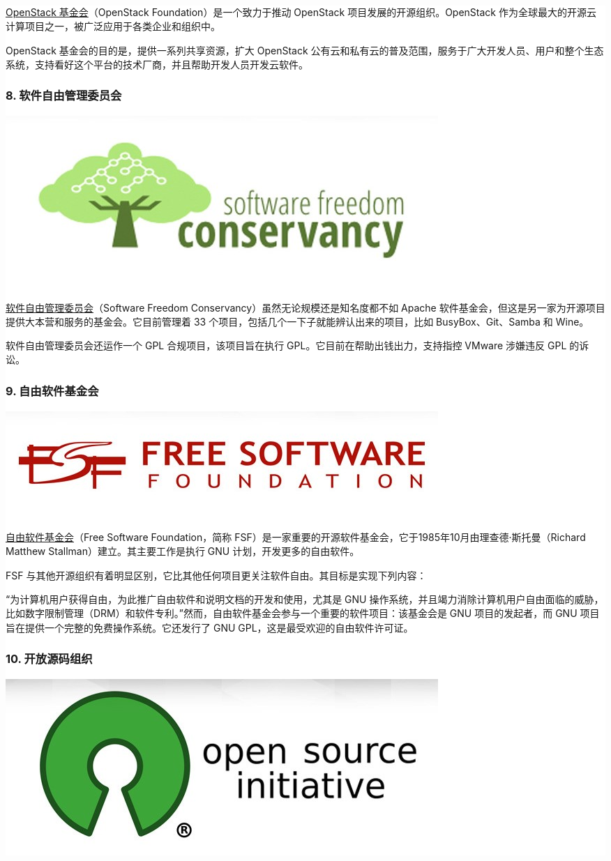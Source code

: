 [OpenStack 基金会](https://www.openstack.org/)（OpenStack Foundation）是一个致力于推动 OpenStack 项目发展的开源组织。OpenStack 作为全球最大的开源云计算项目之一，被广泛应用于各类企业和组织中。

OpenStack 基金会的目的是，提供一系列共享资源，扩大 OpenStack 公有云和私有云的普及范围，服务于广大开发人员、用户和整个生态系统，支持看好这个平台的技术厂商，并且帮助开发人员开发云软件。

### 8. 软件自由管理委员会

![软件自由管理委员会Logo](./images/185728_2a4fd21a_5406987.jpeg "7.jpeg")

[软件自由管理委员会](https://sfconservancy.org/)（Software Freedom Conservancy）虽然无论规模还是知名度都不如 Apache 软件基金会，但这是另一家为开源项目提供大本营和服务的基金会。它目前管理着 33 个项目，包括几个一下子就能辨认出来的项目，比如 BusyBox、Git、Samba 和 Wine。

软件自由管理委员会还运作一个 GPL 合规项目，该项目旨在执行 GPL。它目前在帮助出钱出力，支持指控 VMware 涉嫌违反 GPL 的诉讼。

### 9. 自由软件基金会

![自由软件基金会Logo](./images/185744_24f8e47b_5406987.jpeg "8.jpeg")

[自由软件基金会](https://www.fsf.org/)（Free Software Foundation，简称 FSF）是一家重要的开源软件基金会，它于1985年10月由理查德·斯托曼（Richard Matthew Stallman）建立。其主要工作是执行 GNU 计划，开发更多的自由软件。

FSF 与其他开源组织有着明显区别，它比其他任何项目更关注软件自由。其目标是实现下列内容：

“为计算机用户获得自由，为此推广自由软件和说明文档的开发和使用，尤其是 GNU 操作系统，并且竭力消除计算机用户自由面临的威胁，比如数字限制管理（DRM）和软件专利。”然而，自由软件基金会参与一个重要的软件项目：该基金会是 GNU 项目的发起者，而 GNU 项目旨在提供一个完整的免费操作系统。它还发行了 GNU GPL，这是最受欢迎的自由软件许可证。

### 10. 开放源码组织

![开放源码组织Logo](./images/185756_8c42cddf_5406987.jpeg "9.jpeg")
